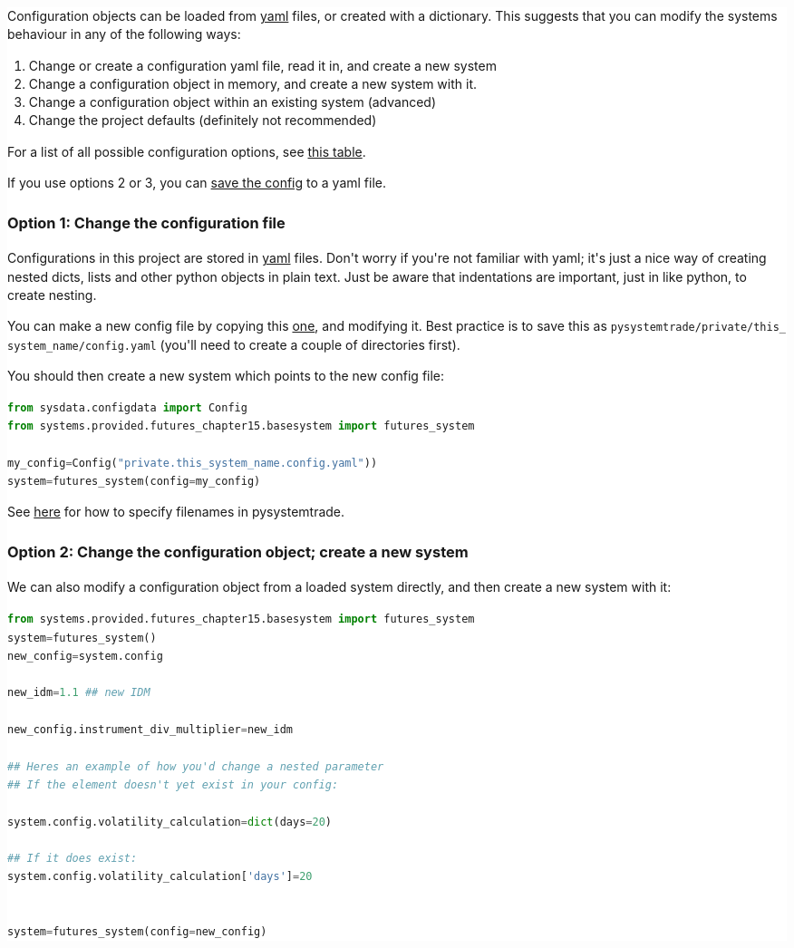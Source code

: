 Configuration objects can be loaded from [yaml](https://pyyaml.org/) files, or
created with a dictionary. This suggests that you can modify the systems
behaviour in any of the following ways:

1. Change or create a configuration yaml file, read it in, and create a new
   system
2. Change a configuration object in memory, and create a new system with it.
3. Change a configuration object within an existing system (advanced)
4. Change the project defaults (definitely not recommended)

For a list of all possible configuration options, see [this
table](#Configuration_options).

If you use options 2 or 3, you can [save the config](#save_config) to a yaml
file.

### Option 1: Change the configuration file

Configurations in this project are stored in [yaml](https://pyyaml.org) files.
Don't worry if you're not familiar with yaml; it's just a nice way of creating
nested dicts, lists and other python objects in plain text. Just be aware that
indentations are important, just in like python, to create nesting.

You can make a new config file by copying this
[one](/systems/provided/futures_chapter15/futuresconfig.yaml), and modifying
it. Best practice is to save this as
`pysystemtrade/private/this_system_name/config.yaml` (you'll need to create a
couple of directories first).

You should then create a new system which points to the new config file:

```python
from sysdata.configdata import Config
from systems.provided.futures_chapter15.basesystem import futures_system

my_config=Config("private.this_system_name.config.yaml"))
system=futures_system(config=my_config)
```

See [here](#filenames) for how to specify filenames in pysystemtrade.

### Option 2: Change the configuration object; create a new system

We can also modify a configuration object from a loaded system directly, and
then create a new system with it:

```python
from systems.provided.futures_chapter15.basesystem import futures_system
system=futures_system()
new_config=system.config

new_idm=1.1 ## new IDM

new_config.instrument_div_multiplier=new_idm

## Heres an example of how you'd change a nested parameter
## If the element doesn't yet exist in your config:

system.config.volatility_calculation=dict(days=20)

## If it does exist:
system.config.volatility_calculation['days']=20


system=futures_system(config=new_config)
```
